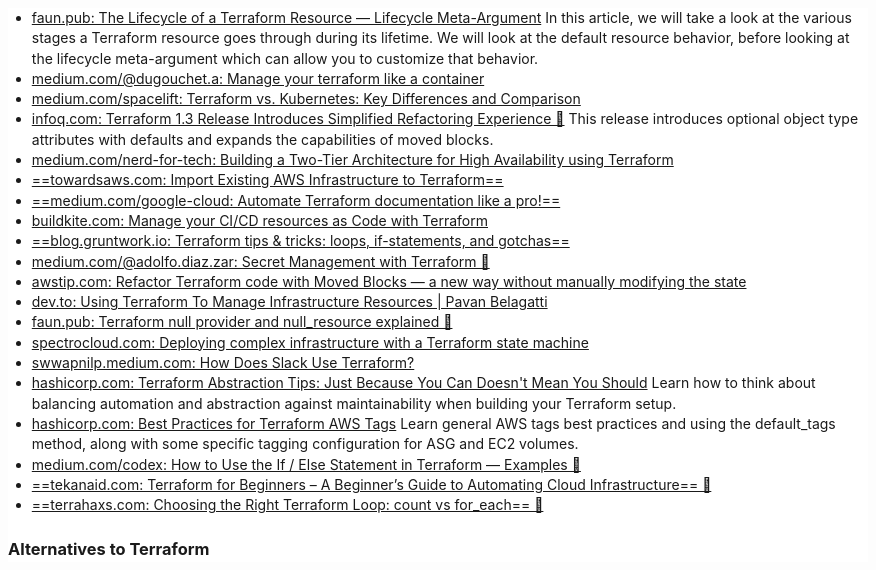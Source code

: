 - [faun.pub: The Lifecycle of a Terraform Resource — Lifecycle Meta-Argument](https://faun.pub/the-lifecycle-of-a-terraform-resource-lifecycle-meta-argument-3cc4555ec976) In this article, we will take a look at the various stages a Terraform resource goes through during its lifetime. We will look at the default resource behavior, before looking at the lifecycle meta-argument which can allow you to customize that behavior.
- [medium.com/@dugouchet.a: Manage your terraform like a container](https://medium.com/@dugouchet.a/manage-your-terraform-like-a-container-d2acbc46d7d4)
- [medium.com/spacelift: Terraform vs. Kubernetes: Key Differences and Comparison](https://medium.com/spacelift/terraform-vs-kubernetes-key-differences-and-comparison-a42847e8be1c)
- [infoq.com: Terraform 1.3 Release Introduces Simplified Refactoring Experience 🌟](https://www.infoq.com/news/2022/09/terraform-simplified-refactoring/) This release introduces optional object type attributes with defaults and expands the capabilities of moved blocks.
- [medium.com/nerd-for-tech: Building a Two-Tier Architecture for High Availability using Terraform](https://medium.com/nerd-for-tech/building-a-two-tier-architecture-for-high-availability-using-terraform-ae6296fb2126)
- [==towardsaws.com: Import Existing AWS Infrastructure to Terraform==](https://towardsaws.com/import-existing-aws-architecture-to-terraform-368b66c48275)
- [==medium.com/google-cloud: Automate Terraform documentation like a pro!==](https://medium.com/google-cloud/automate-terraform-documentation-like-a-pro-ed3e19998808)
- [buildkite.com: Manage your CI/CD resources as Code with Terraform](https://buildkite.com/blog/manage-your-ci-cd-resources-as-code-with-terraform)
- [==blog.gruntwork.io: Terraform tips & tricks: loops, if-statements, and gotchas==](https://blog.gruntwork.io/terraform-tips-tricks-loops-if-statements-and-gotchas-f739bbae55f9)
- [medium.com/@adolfo.diaz.zar: Secret Management with Terraform 🌟](https://medium.com/@adolfo.diaz.zar/secret-management-with-terraform-6b5e02f9437e)
- [awstip.com: Refactor Terraform code with Moved Blocks — a new way without manually modifying the state](https://awstip.com/refactor-terraform-code-with-moved-blocks-a-new-way-without-manually-modifying-the-state-5ed1d80ed53e)
- [dev.to: Using Terraform To Manage Infrastructure Resources | Pavan Belagatti](https://dev.to/pavanbelagatti/using-terraform-to-manage-infrastructure-resources-32da)
- [faun.pub: Terraform null provider and null_resource explained 🌟](https://faun.pub/terraform-null-provider-and-null-resource-explained-6a8d674cad63)
- [spectrocloud.com: Deploying complex infrastructure with a Terraform state machine](https://www.spectrocloud.com/blog/deploying-complex-infrastructure-with-a-terraform-state-machine/)
- [swwapnilp.medium.com: How Does Slack Use Terraform?](https://swwapnilp.medium.com/how-does-slack-use-terraform-104b1e96c97d)
- [hashicorp.com: Terraform Abstraction Tips: Just Because You Can Doesn't Mean You Should](https://www.hashicorp.com/resources/terraform-abstraction-tips-just-because-you-can-doesnt-mean-you-should) Learn how to think about balancing automation and abstraction against maintainability when building your Terraform setup.
- [hashicorp.com: Best Practices for Terraform AWS Tags](https://www.hashicorp.com/resources/best-practices-for-terraform-aws-tags) Learn general AWS tags best practices and using the default_tags method, along with some specific tagging configuration for ASG and EC2 volumes.
- [medium.com/codex: How to Use the If / Else Statement in Terraform — Examples 🌟](https://medium.com/codex/how-to-use-the-if-else-statement-in-terraform-examples-76283b593828)
- [==tekanaid.com: Terraform for Beginners – A Beginner’s Guide to Automating Cloud Infrastructure== 🌟](https://tekanaid.com/posts/terraform-for-beginners-course-and-training)
- [==terrahaxs.com: Choosing the Right Terraform Loop: count vs for_each== 🌟](https://www.terrahaxs.com/blog/count-vs-for-each/)

### Alternatives to Terraform
